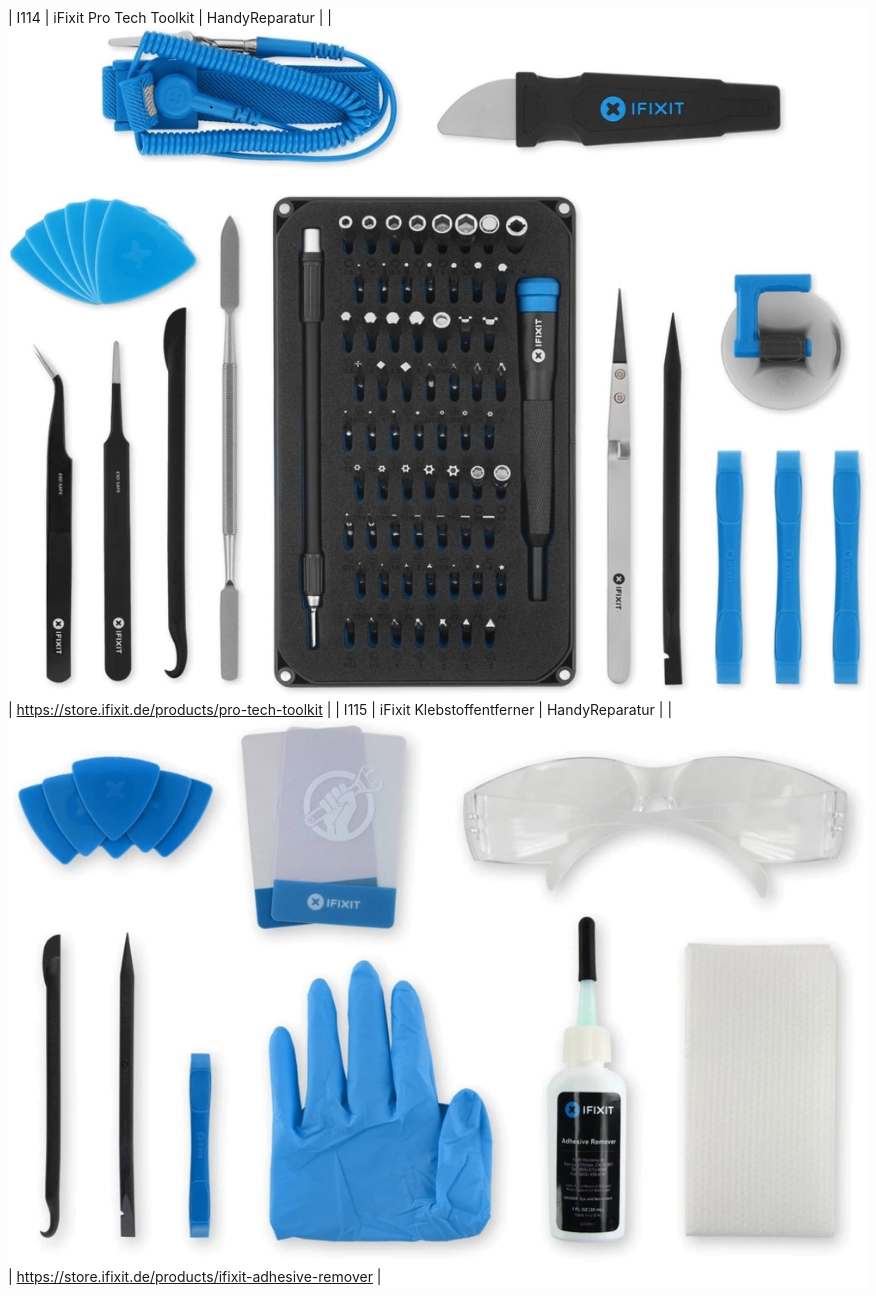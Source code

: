 | I114   | iFixit Pro Tech Toolkit                                                | HandyReparatur                           |            | ![](BilderInventar/fertig/I114.png)   | https://store.ifixit.de/products/pro-tech-toolkit                                                                                                                     |
| I115   | iFixit Klebstoffentferner                                              | HandyReparatur                           |            | ![](BilderInventar/fertig/I115.png)   | https://store.ifixit.de/products/ifixit-adhesive-remover                                                                                                              |